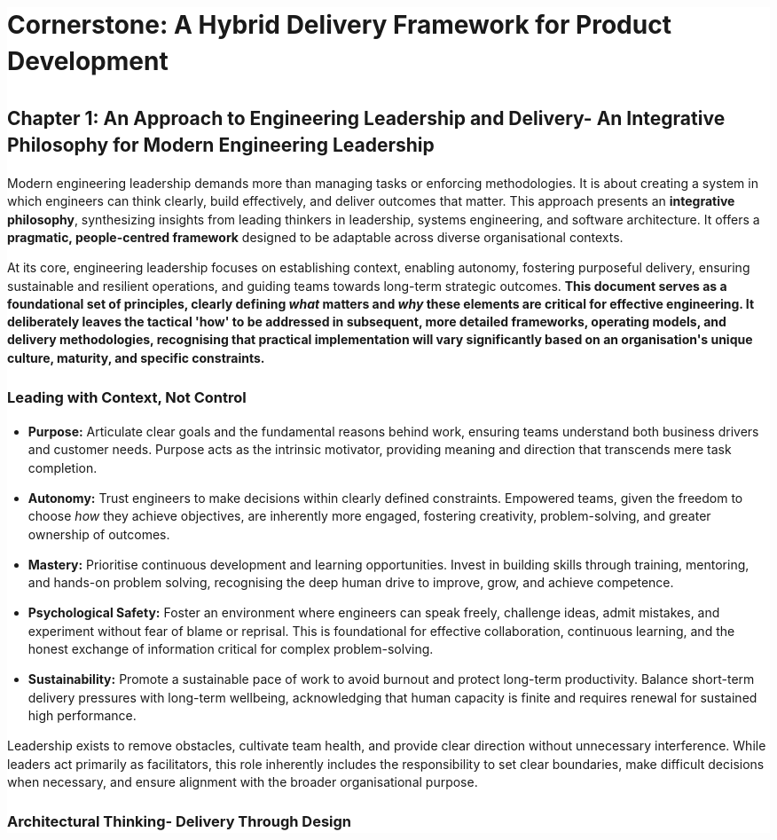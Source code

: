 # Cornerstone: A Hybrid Delivery Framework for Product Development

## Chapter 1: An Approach to Engineering Leadership and Delivery- An Integrative Philosophy for Modern Engineering Leadership

Modern engineering leadership demands more than managing tasks or enforcing methodologies. It is about creating a system in which engineers can think clearly, build effectively, and deliver outcomes that matter. This approach presents an **integrative philosophy**, synthesizing insights from leading thinkers in leadership, systems engineering, and software architecture. It offers a **pragmatic, people-centred framework** designed to be adaptable across diverse organisational contexts.

At its core, engineering leadership focuses on establishing context, enabling autonomy, fostering purposeful delivery, ensuring sustainable and resilient operations, and guiding teams towards long-term strategic outcomes. **This document serves as a foundational set of principles, clearly defining&#x20;*****what*****&#x20;matters and&#x20;*****why*****&#x20;these elements are critical for effective engineering. It deliberately leaves the tactical 'how' to be addressed in subsequent, more detailed frameworks, operating models, and delivery methodologies, recognising that practical implementation will vary significantly based on an organisation's unique culture, maturity, and specific constraints.**

### Leading with Context, Not Control

* **Purpose:** Articulate clear goals and the fundamental reasons behind work, ensuring teams understand both business drivers and customer needs. Purpose acts as the intrinsic motivator, providing meaning and direction that transcends mere task completion.

* **Autonomy:** Trust engineers to make decisions within clearly defined constraints. Empowered teams, given the freedom to choose *how* they achieve objectives, are inherently more engaged, fostering creativity, problem-solving, and greater ownership of outcomes.

* **Mastery:** Prioritise continuous development and learning opportunities. Invest in building skills through training, mentoring, and hands-on problem solving, recognising the deep human drive to improve, grow, and achieve competence.

* **Psychological Safety:** Foster an environment where engineers can speak freely, challenge ideas, admit mistakes, and experiment without fear of blame or reprisal. This is foundational for effective collaboration, continuous learning, and the honest exchange of information critical for complex problem-solving.

* **Sustainability:** Promote a sustainable pace of work to avoid burnout and protect long-term productivity. Balance short-term delivery pressures with long-term wellbeing, acknowledging that human capacity is finite and requires renewal for sustained high performance.

Leadership exists to remove obstacles, cultivate team health, and provide clear direction without unnecessary interference. While leaders act primarily as facilitators, this role inherently includes the responsibility to set clear boundaries, make difficult decisions when necessary, and ensure alignment with the broader organisational purpose.

### Architectural Thinking- Delivery Through Design
